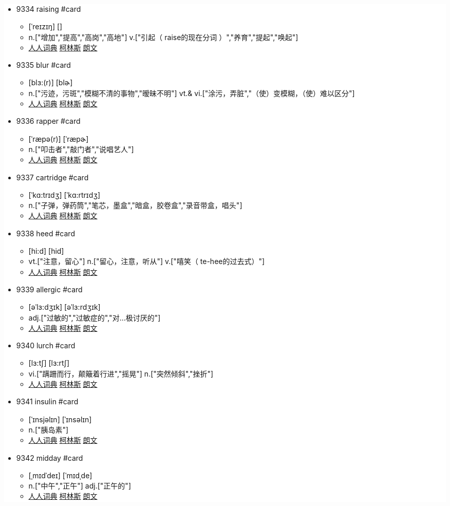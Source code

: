 
- 9334 raising #card
  - [ˈreɪzɪŋ]  []
  - n.["增加","提高","高岗","高地"]  v.["引起（ raise的现在分词 ）","养育","提起","唤起"]
  - [人人词典](https://www.91dict.com/words?w=raising) [柯林斯](https://www.collinsdictionary.com/zh/dictionary/english/raising) [朗文](https://www.ldoceonline.com/dictionary/raising)
  

- 9335 blur #card
  - [blɜ:(r)]  [blɚ]
  - n.["污迹，污斑","模糊不清的事物","暧昧不明"]  vt.& vi.["涂污，弄脏","（使）变模糊，（使）难以区分"]
  - [人人词典](https://www.91dict.com/words?w=blur) [柯林斯](https://www.collinsdictionary.com/zh/dictionary/english/blur) [朗文](https://www.ldoceonline.com/dictionary/blur)
  

- 9336 rapper #card
  - [ˈræpə(r)]  [ˈræpɚ]
  - n.["叩击者","敲门者","说唱艺人"]
  - [人人词典](https://www.91dict.com/words?w=rapper) [柯林斯](https://www.collinsdictionary.com/zh/dictionary/english/rapper) [朗文](https://www.ldoceonline.com/dictionary/rapper)
  

- 9337 cartridge #card
  - [ˈkɑ:trɪdʒ]  [ˈkɑ:rtrɪdʒ]
  - n.["子弹，弹药筒","笔芯，墨盒","暗盒，胶卷盒","录音带盒，唱头"]
  - [人人词典](https://www.91dict.com/words?w=cartridge) [柯林斯](https://www.collinsdictionary.com/zh/dictionary/english/cartridge) [朗文](https://www.ldoceonline.com/dictionary/cartridge)
  

- 9338 heed #card
  - [hi:d]  [hid]
  - vt.["注意，留心"]  n.["留心，注意，听从"]  v.["嘻笑（ te-hee的过去式）"]
  - [人人词典](https://www.91dict.com/words?w=heed) [柯林斯](https://www.collinsdictionary.com/zh/dictionary/english/heed) [朗文](https://www.ldoceonline.com/dictionary/heed)
  

- 9339 allergic #card
  - [əˈlɜ:dʒɪk]  [əˈlɜ:rdʒɪk]
  - adj.["过敏的","过敏症的","对…极讨厌的"]
  - [人人词典](https://www.91dict.com/words?w=allergic) [柯林斯](https://www.collinsdictionary.com/zh/dictionary/english/allergic) [朗文](https://www.ldoceonline.com/dictionary/allergic)
  

- 9340 lurch #card
  - [lɜ:tʃ]  [lɜ:rtʃ]
  - vi.["蹒跚而行，颠簸着行进","摇晃"]  n.["突然倾斜","挫折"]
  - [人人词典](https://www.91dict.com/words?w=lurch) [柯林斯](https://www.collinsdictionary.com/zh/dictionary/english/lurch) [朗文](https://www.ldoceonline.com/dictionary/lurch)
  

- 9341 insulin #card
  - [ˈɪnsjəlɪn]  [ˈɪnsəlɪn]
  - n.["胰岛素"]
  - [人人词典](https://www.91dict.com/words?w=insulin) [柯林斯](https://www.collinsdictionary.com/zh/dictionary/english/insulin) [朗文](https://www.ldoceonline.com/dictionary/insulin)
  

- 9342 midday #card
  - [ˌmɪdˈdeɪ]  [ˈmɪdˌde]
  - n.["中午","正午"]  adj.["正午的"]
  - [人人词典](https://www.91dict.com/words?w=midday) [柯林斯](https://www.collinsdictionary.com/zh/dictionary/english/midday) [朗文](https://www.ldoceonline.com/dictionary/midday)
  